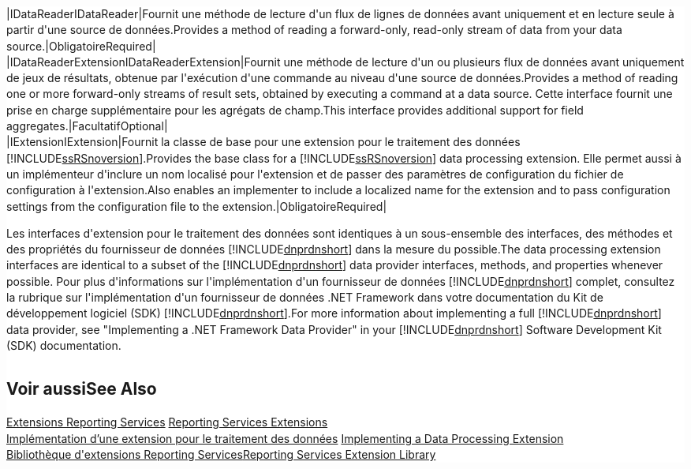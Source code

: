 |<span data-ttu-id="d079e-157">IDataReader</span><span class="sxs-lookup"><span data-stu-id="d079e-157">IDataReader</span></span>|<span data-ttu-id="d079e-158">Fournit une méthode de lecture d'un flux de lignes de données avant uniquement et en lecture seule à partir d'une source de données.</span><span class="sxs-lookup"><span data-stu-id="d079e-158">Provides a method of reading a forward-only, read-only stream of data from your data source.</span></span>|<span data-ttu-id="d079e-159">Obligatoire</span><span class="sxs-lookup"><span data-stu-id="d079e-159">Required</span></span>|  
|<span data-ttu-id="d079e-160">IDataReaderExtension</span><span class="sxs-lookup"><span data-stu-id="d079e-160">IDataReaderExtension</span></span>|<span data-ttu-id="d079e-161">Fournit une méthode de lecture d'un ou plusieurs flux de données avant uniquement de jeux de résultats, obtenue par l'exécution d'une commande au niveau d'une source de données.</span><span class="sxs-lookup"><span data-stu-id="d079e-161">Provides a method of reading one or more forward-only streams of result sets, obtained by executing a command at a data source.</span></span> <span data-ttu-id="d079e-162">Cette interface fournit une prise en charge supplémentaire pour les agrégats de champ.</span><span class="sxs-lookup"><span data-stu-id="d079e-162">This interface provides additional support for field aggregates.</span></span>|<span data-ttu-id="d079e-163">Facultatif</span><span class="sxs-lookup"><span data-stu-id="d079e-163">Optional</span></span>|  
|<span data-ttu-id="d079e-164">IExtension</span><span class="sxs-lookup"><span data-stu-id="d079e-164">IExtension</span></span>|<span data-ttu-id="d079e-165">Fournit la classe de base pour une extension pour le traitement des données [!INCLUDE[ssRSnoversion](../../../includes/ssrsnoversion-md.md)].</span><span class="sxs-lookup"><span data-stu-id="d079e-165">Provides the base class for a [!INCLUDE[ssRSnoversion](../../../includes/ssrsnoversion-md.md)] data processing extension.</span></span> <span data-ttu-id="d079e-166">Elle permet aussi à un implémenteur d'inclure un nom localisé pour l'extension et de passer des paramètres de configuration du fichier de configuration à l'extension.</span><span class="sxs-lookup"><span data-stu-id="d079e-166">Also enables an implementer to include a localized name for the extension and to pass configuration settings from the configuration file to the extension.</span></span>|<span data-ttu-id="d079e-167">Obligatoire</span><span class="sxs-lookup"><span data-stu-id="d079e-167">Required</span></span>|  
  
 <span data-ttu-id="d079e-168">Les interfaces d'extension pour le traitement des données sont identiques à un sous-ensemble des interfaces, des méthodes et des propriétés du fournisseur de données [!INCLUDE[dnprdnshort](../../../includes/dnprdnshort-md.md)] dans la mesure du possible.</span><span class="sxs-lookup"><span data-stu-id="d079e-168">The data processing extension interfaces are identical to a subset of the [!INCLUDE[dnprdnshort](../../../includes/dnprdnshort-md.md)] data provider interfaces, methods, and properties whenever possible.</span></span> <span data-ttu-id="d079e-169">Pour plus d'informations sur l'implémentation d'un fournisseur de données [!INCLUDE[dnprdnshort](../../../includes/dnprdnshort-md.md)] complet, consultez la rubrique sur l'implémentation d'un fournisseur de données .NET Framework dans votre documentation du Kit de développement logiciel (SDK) [!INCLUDE[dnprdnshort](../../../includes/dnprdnshort-md.md)].</span><span class="sxs-lookup"><span data-stu-id="d079e-169">For more information about implementing a full [!INCLUDE[dnprdnshort](../../../includes/dnprdnshort-md.md)] data provider, see "Implementing a .NET Framework Data Provider" in your [!INCLUDE[dnprdnshort](../../../includes/dnprdnshort-md.md)] Software Development Kit (SDK) documentation.</span></span>  
  
## <a name="see-also"></a><span data-ttu-id="d079e-170">Voir aussi</span><span class="sxs-lookup"><span data-stu-id="d079e-170">See Also</span></span>  
 <span data-ttu-id="d079e-171">[Extensions Reporting Services](../reporting-services-extensions.md) </span><span class="sxs-lookup"><span data-stu-id="d079e-171">[Reporting Services Extensions](../reporting-services-extensions.md) </span></span>  
 <span data-ttu-id="d079e-172">[Implémentation d’une extension pour le traitement des données](implementing-a-data-processing-extension.md) </span><span class="sxs-lookup"><span data-stu-id="d079e-172">[Implementing a Data Processing Extension](implementing-a-data-processing-extension.md) </span></span>  
 [<span data-ttu-id="d079e-173">Bibliothèque d'extensions Reporting Services</span><span class="sxs-lookup"><span data-stu-id="d079e-173">Reporting Services Extension Library</span></span>](../reporting-services-extension-library.md)  
  
  
